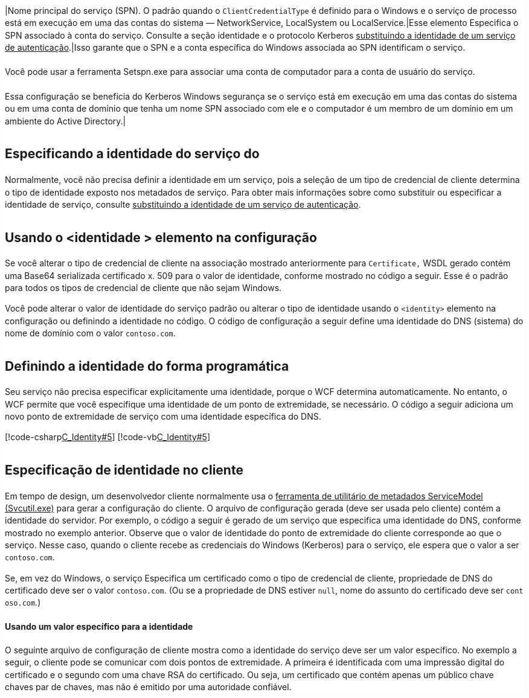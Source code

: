 |Nome principal do serviço (SPN). O padrão quando o `ClientCredentialType` é definido para o Windows e o serviço de processo está em execução em uma das contas do sistema — NetworkService, LocalSystem ou LocalService.|Esse elemento Especifica o SPN associado à conta do serviço. Consulte a seção identidade e o protocolo Kerberos [substituindo a identidade de um serviço de autenticação](../../../../docs/framework/wcf/extending/overriding-the-identity-of-a-service-for-authentication.md).|Isso garante que o SPN e a conta específica do Windows associada ao SPN identificam o serviço.<br /><br /> Você pode usar a ferramenta Setspn.exe para associar uma conta de computador para a conta de usuário do serviço.<br /><br /> Essa configuração se beneficia do Kerberos Windows segurança se o serviço está em execução em uma das contas do sistema ou em uma conta de domínio que tenha um nome SPN associado com ele e o computador é um membro de um domínio em um ambiente do Active Directory.|  
  
## <a name="specifying-identity-at-the-service"></a>Especificando a identidade do serviço do  
 Normalmente, você não precisa definir a identidade em um serviço, pois a seleção de um tipo de credencial de cliente determina o tipo de identidade exposto nos metadados de serviço. Para obter mais informações sobre como substituir ou especificar a identidade de serviço, consulte [substituindo a identidade de um serviço de autenticação](../../../../docs/framework/wcf/extending/overriding-the-identity-of-a-service-for-authentication.md).  
  
## <a name="using-the-identity-element-in-configuration"></a>Usando o \<identidade > elemento na configuração  
 Se você alterar o tipo de credencial de cliente na associação mostrado anteriormente para `Certificate,` WSDL gerado contém uma Base64 serializada certificado x. 509 para o valor de identidade, conforme mostrado no código a seguir. Esse é o padrão para todos os tipos de credencial de cliente que não sejam Windows.  

 Você pode alterar o valor de identidade do serviço padrão ou alterar o tipo de identidade usando o `<identity>` elemento na configuração ou definindo a identidade no código. O código de configuração a seguir define uma identidade do DNS (sistema) do nome de domínio com o valor `contoso.com`.  

## <a name="setting-identity-programmatically"></a>Definindo a identidade do forma programática  
 Seu serviço não precisa especificar explicitamente uma identidade, porque o WCF determina automaticamente. No entanto, o WCF permite que você especifique uma identidade de um ponto de extremidade, se necessário. O código a seguir adiciona um novo ponto de extremidade de serviço com uma identidade específica do DNS.  
  
 [!code-csharp[C_Identity#5](../../../../samples/snippets/csharp/VS_Snippets_CFX/c_identity/cs/source.cs#5)]
 [!code-vb[C_Identity#5](../../../../samples/snippets/visualbasic/VS_Snippets_CFX/c_identity/vb/source.vb#5)]  
  
## <a name="specifying-identity-at-the-client"></a>Especificação de identidade no cliente  
 Em tempo de design, um desenvolvedor cliente normalmente usa o [ferramenta de utilitário de metadados ServiceModel (Svcutil.exe)](../../../../docs/framework/wcf/servicemodel-metadata-utility-tool-svcutil-exe.md) para gerar a configuração do cliente. O arquivo de configuração gerada (deve ser usada pelo cliente) contém a identidade do servidor. Por exemplo, o código a seguir é gerado de um serviço que especifica uma identidade do DNS, conforme mostrado no exemplo anterior. Observe que o valor de identidade do ponto de extremidade do cliente corresponde ao que o serviço. Nesse caso, quando o cliente recebe as credenciais do Windows (Kerberos) para o serviço, ele espera que o valor a ser `contoso.com`.  

 Se, em vez do Windows, o serviço Especifica um certificado como o tipo de credencial de cliente, propriedade de DNS do certificado deve ser o valor `contoso.com`. (Ou se a propriedade de DNS estiver `null`, nome do assunto do certificado deve ser `contoso.com`.)  
  
#### <a name="using-a-specific-value-for-identity"></a>Usando um valor específico para a identidade  
 O seguinte arquivo de configuração de cliente mostra como a identidade do serviço deve ser um valor específico. No exemplo a seguir, o cliente pode se comunicar com dois pontos de extremidade. A primeira é identificada com uma impressão digital do certificado e o segundo com uma chave RSA do certificado. Ou seja, um certificado que contém apenas um público chave chaves par de chaves, mas não é emitido por uma autoridade confiável.  
